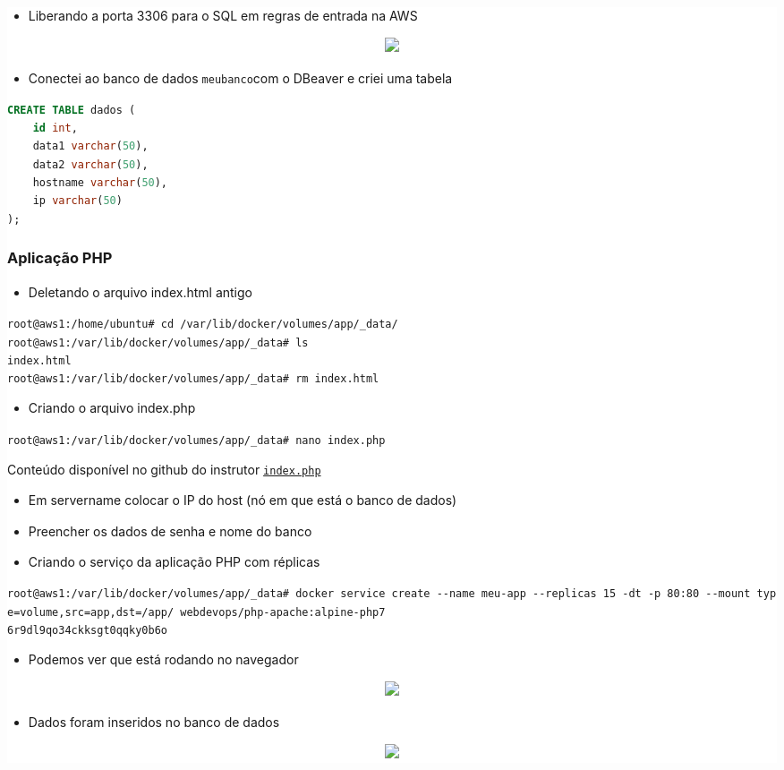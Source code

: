 - Liberando a porta 3306 para o SQL em regras de entrada na AWS

<p align=center>
<img src="images/regra_entrada4.png">
</p>

- Conectei ao banco de dados `meubanco`com o DBeaver e criei uma tabela

```sql
CREATE TABLE dados (
	id int,
	data1 varchar(50),
	data2 varchar(50),
	hostname varchar(50),
	ip varchar(50)
);
```

### Aplicação PHP

- Deletando o arquivo index.html antigo

```console
root@aws1:/home/ubuntu# cd /var/lib/docker/volumes/app/_data/
root@aws1:/var/lib/docker/volumes/app/_data# ls
index.html
root@aws1:/var/lib/docker/volumes/app/_data# rm index.html
```      

- Criando o arquivo index.php

```console
root@aws1:/var/lib/docker/volumes/app/_data# nano index.php
```
Conteúdo disponível no github do instrutor [`index.php`](https://github.com/denilsonbonatti/docker-app-cluster/blob/main/index.php)

  - Em servername colocar o IP do host (nó em que está o banco de dados)
  - Preencher os dados de senha e nome do banco

- Criando o serviço da aplicação PHP com réplicas

```console
root@aws1:/var/lib/docker/volumes/app/_data# docker service create --name meu-app --replicas 15 -dt -p 80:80 --mount type=volume,src=app,dst=/app/ webdevops/php-apache:alpine-php7
6r9dl9qo34ckksgt0qqky0b6o
```

- Podemos ver que está rodando no navegador

<p align=center>
<img src="images/php_service.png">
</p>

- Dados foram inseridos no banco de dados

<p align=center>
<img src="images/DBeaver.png">
</p>
